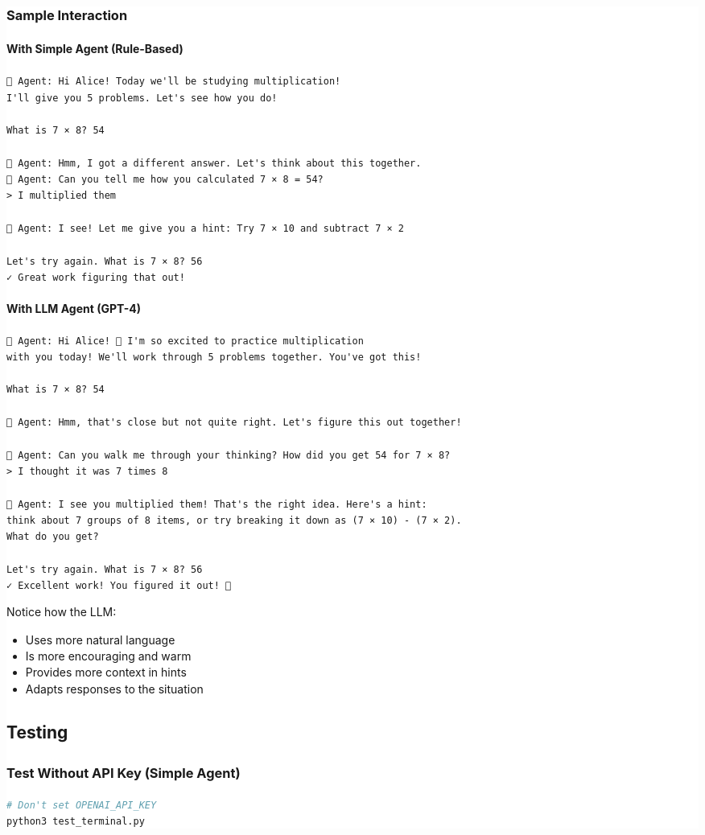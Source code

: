 ### Sample Interaction

#### With Simple Agent (Rule-Based)

```text
🤖 Agent: Hi Alice! Today we'll be studying multiplication! 
I'll give you 5 problems. Let's see how you do!

What is 7 × 8? 54

🤖 Agent: Hmm, I got a different answer. Let's think about this together.
🤖 Agent: Can you tell me how you calculated 7 × 8 = 54?
> I multiplied them

🤖 Agent: I see! Let me give you a hint: Try 7 × 10 and subtract 7 × 2

Let's try again. What is 7 × 8? 56
✓ Great work figuring that out!
```

#### With LLM Agent (GPT-4)

```text
🤖 Agent: Hi Alice! 🌟 I'm so excited to practice multiplication 
with you today! We'll work through 5 problems together. You've got this!

What is 7 × 8? 54

🤖 Agent: Hmm, that's close but not quite right. Let's figure this out together!

🤖 Agent: Can you walk me through your thinking? How did you get 54 for 7 × 8?
> I thought it was 7 times 8

🤖 Agent: I see you multiplied them! That's the right idea. Here's a hint: 
think about 7 groups of 8 items, or try breaking it down as (7 × 10) - (7 × 2). 
What do you get?

Let's try again. What is 7 × 8? 56
✓ Excellent work! You figured it out! 🎉
```

Notice how the LLM:

- Uses more natural language
- Is more encouraging and warm
- Provides more context in hints
- Adapts responses to the situation

## Testing

### Test Without API Key (Simple Agent)

```bash
# Don't set OPENAI_API_KEY
python3 test_terminal.py
```
